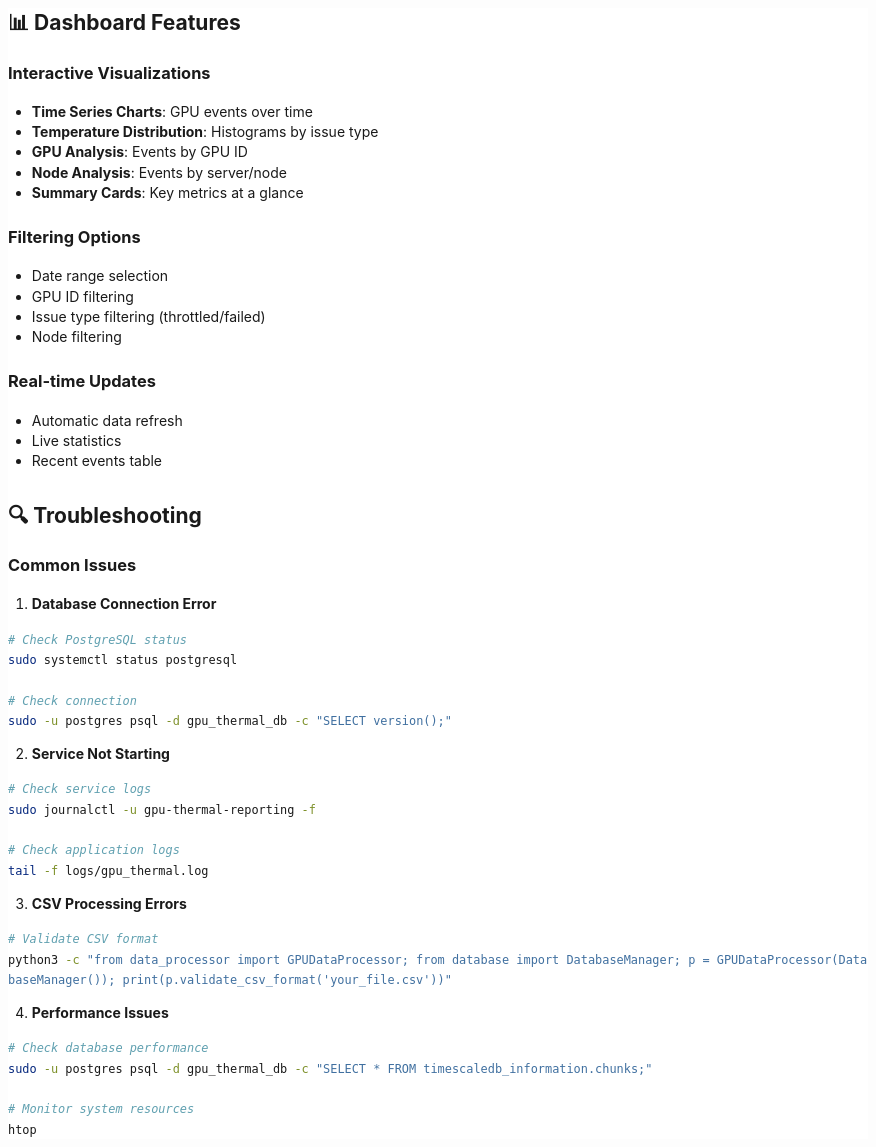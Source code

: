 ## 📊 Dashboard Features

### Interactive Visualizations
- **Time Series Charts**: GPU events over time
- **Temperature Distribution**: Histograms by issue type
- **GPU Analysis**: Events by GPU ID
- **Node Analysis**: Events by server/node
- **Summary Cards**: Key metrics at a glance

### Filtering Options
- Date range selection
- GPU ID filtering
- Issue type filtering (throttled/failed)
- Node filtering

### Real-time Updates
- Automatic data refresh
- Live statistics
- Recent events table

## 🔍 Troubleshooting

### Common Issues

1. **Database Connection Error**
```bash
# Check PostgreSQL status
sudo systemctl status postgresql

# Check connection
sudo -u postgres psql -d gpu_thermal_db -c "SELECT version();"
```

2. **Service Not Starting**
```bash
# Check service logs
sudo journalctl -u gpu-thermal-reporting -f

# Check application logs
tail -f logs/gpu_thermal.log
```

3. **CSV Processing Errors**
```bash
# Validate CSV format
python3 -c "from data_processor import GPUDataProcessor; from database import DatabaseManager; p = GPUDataProcessor(DatabaseManager()); print(p.validate_csv_format('your_file.csv'))"
```

4. **Performance Issues**
```bash
# Check database performance
sudo -u postgres psql -d gpu_thermal_db -c "SELECT * FROM timescaledb_information.chunks;"

# Monitor system resources
htop
```
